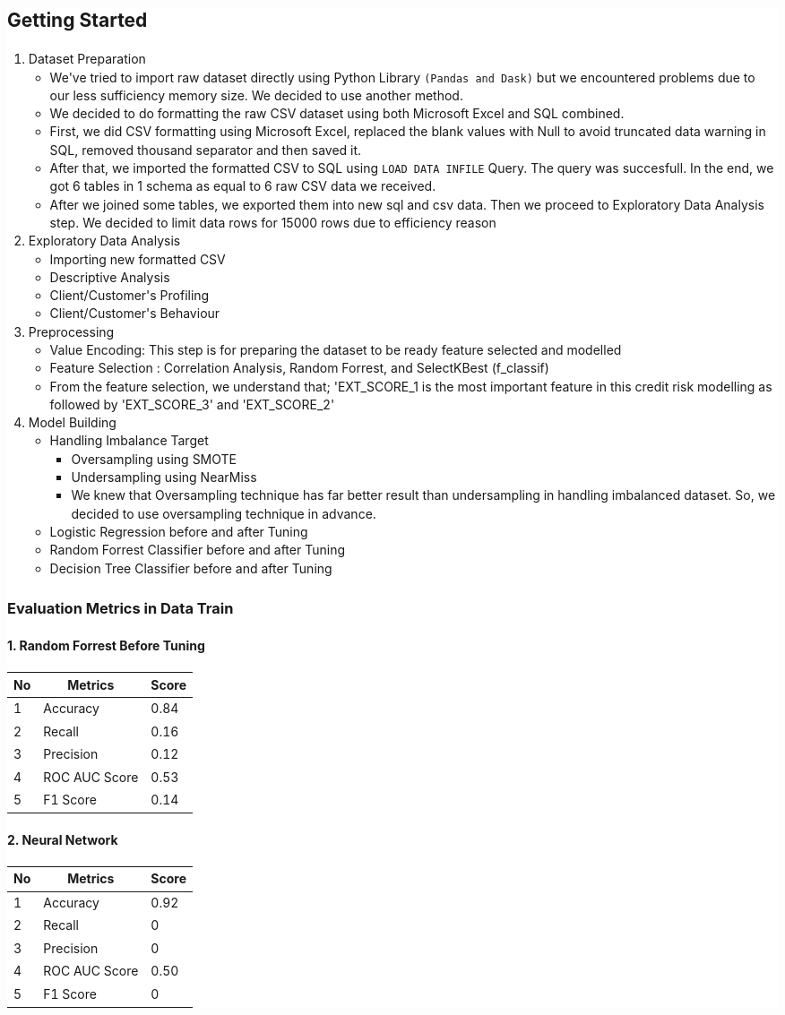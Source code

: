 ## Getting Started

1. Dataset Preparation
    - We've tried to import raw dataset directly using Python Library `(Pandas and Dask)` but we encountered problems due to our less sufficiency memory size. We decided to use another method.
    - We decided to do formatting the raw CSV dataset using both Microsoft Excel and SQL combined.
    - First, we did CSV formatting using Microsoft Excel, replaced the blank values with Null to avoid truncated data warning in SQL, removed thousand separator and then saved it.
    - After that, we imported the formatted CSV to SQL using `LOAD DATA INFILE` Query. The query was succesfull. In the end, we got 6 tables in 1 schema as equal to 6 raw CSV data we received.
    - After we joined some tables, we exported them into new sql and csv data. Then we proceed to Exploratory Data Analysis step. We decided to limit data rows for 15000 rows due to efficiency reason
2. Exploratory Data Analysis
    - Importing new formatted CSV
    - Descriptive Analysis
    - Client/Customer's Profiling
    - Client/Customer's Behaviour
3. Preprocessing
    - Value Encoding: This step is for preparing the dataset to be ready feature selected and modelled
    - Feature Selection : Correlation Analysis, Random Forrest, and SelectKBest (f_classif)
    - From the feature selection, we understand that; 'EXT_SCORE_1 is the most important feature in this credit risk modelling as followed by 'EXT_SCORE_3' and 'EXT_SCORE_2'
4. Model Building
    - Handling Imbalance Target
        - Oversampling using SMOTE
        - Undersampling using NearMiss
        - We knew that Oversampling technique has far better result than undersampling in handling imbalanced dataset. So, we decided to use oversampling technique in advance.
    - Logistic Regression before and after Tuning
    - Random Forrest Classifier before and after Tuning
    - Decision Tree Classifier before and after Tuning

### Evaluation Metrics in Data Train
#### 1. Random Forrest Before Tuning
No | Metrics | Score
-- | ------- | -----
1 | Accuracy | 0.84
2 | Recall | 0.16
3 | Precision | 0.12
4 | ROC AUC Score | 0.53
5 | F1 Score | 0.14
#### 2. Neural Network
No | Metrics | Score
-- | ------- | -----
1 | Accuracy | 0.92
2 | Recall | 0
3 | Precision | 0
4 | ROC AUC Score | 0.50
5 | F1 Score | 0
